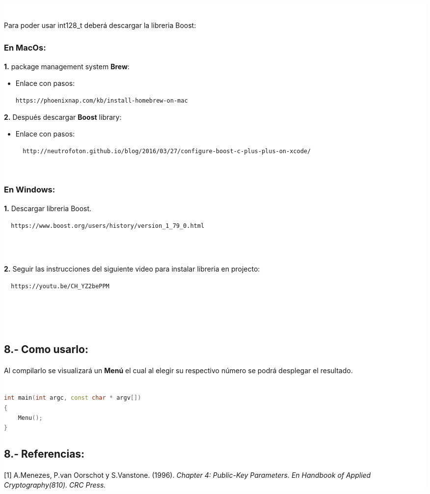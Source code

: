  <br />

Para poder usar  int128_t deberá descargar la libreria Boost:

 ### En MacOs:
 

  **1.** package management system **Brew**:

  * Enlace con pasos:


        https://phoenixnap.com/kb/install-homebrew-on-mac

 **2.** Después descargar **Boost** library:

  * Enlace con pasos:

          http://neutrofoton.github.io/blog/2016/03/27/configure-boost-c-plus-plus-on-xcode/

        
 <br />

  ### En Windows:

  **1.** Descargar libreria Boost.

      https://www.boost.org/users/history/version_1_79_0.html


 <br />
  <br />
  
      
**2.** Seguir las instrucciones del siguiente video para instalar libreria en projecto:

      https://youtu.be/CH_YZ2bePPM
  
 <br />
  <br />
   <br />
   
## 8.- Como usarlo:

Al compilarlo se visualizará un **Menú** el cual al elegir su respectivo número se podrá desplegar el resultado.


```c++

int main(int argc, const char * argv[])
{
    Menu();
}

```

## 8.- Referencias:

[1] A.Menezes, P.van Oorschot y S.Vanstone. (1996). *Chapter 4: Public-Key Parameters. En Handbook of Applied Cryptography(810). CRC Press.*
